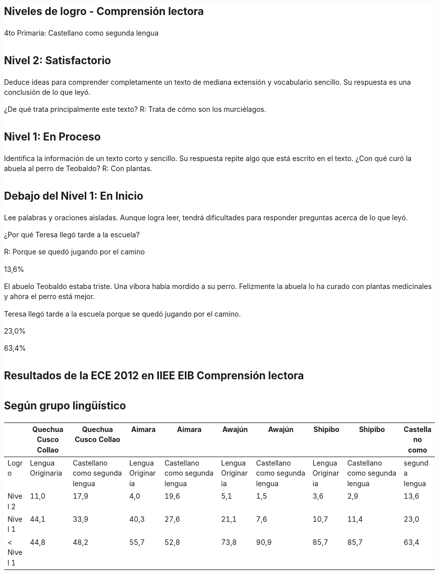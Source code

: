 ## Niveles de logro - Comprensión lectora

4to Primaria: Castellano como segunda lengua

## Nivel 2: Satisfactorio

Deduce ideas para comprender completamente un texto de mediana extensión y vocabulario sencillo. Su respuesta es una conclusión de lo que leyó.

¿De qué trata principalmente este texto? R: Trata de cómo son los murciélagos.

## Nivel 1: En Proceso

Identifica la información de un texto corto y sencillo. Su respuesta repite algo que está escrito en el texto. ¿Con qué curó la abuela al perro de Teobaldo? R: Con plantas.

## Debajo del Nivel 1: En Inicio

Lee palabras y oraciones aisladas.  Aunque logra leer, tendrá dificultades para responder preguntas acerca de lo que leyó.

¿Por qué Teresa llegó tarde a la escuela?







R: Porque se quedó jugando por el camino



13,6%



El  abuelo  Teobaldo estaba triste. Una  víbora  había  mordido  a  su perro. Felizmente la abuela lo ha curado con plantas medicinales y ahora el perro está mejor.

Teresa llegó tarde a la escuela porque se quedó jugando por el camino.

23,0%

63,4%



## Resultados de la ECE 2012 en IIEE EIB Comprensión lectora

## Según grupo lingüístico

|           | Quechua Cusco Collao   | Quechua Cusco Collao           | Aimara            | Aimara                         | Awajún            | Awajún                         | Shipibo           | Shipibo                        | Castellano como   |
|-----------|------------------------|--------------------------------|-------------------|--------------------------------|-------------------|--------------------------------|-------------------|--------------------------------|-------------------|
| Logro     | Lengua Originaria      | Castellano como segunda lengua | Lengua Originaria | Castellano como segunda lengua | Lengua Originaria | Castellano como segunda lengua | Lengua Originaria | Castellano como segunda lengua | segunda lengua    |
| Nivel 2   | 11,0                   | 17,9                           | 4,0               | 19,6                           | 5,1               | 1,5                            | 3,6               | 2,9                            | 13,6              |
| Nivel 1   | 44,1                   | 33,9                           | 40,3              | 27,6                           | 21,1              | 7,6                            | 10,7              | 11,4                           | 23,0              |
| < Nivel 1 | 44,8                   | 48,2                           | 55,7              | 52,8                           | 73,8              | 90,9                           | 85,7              | 85,7                           | 63,4              |
